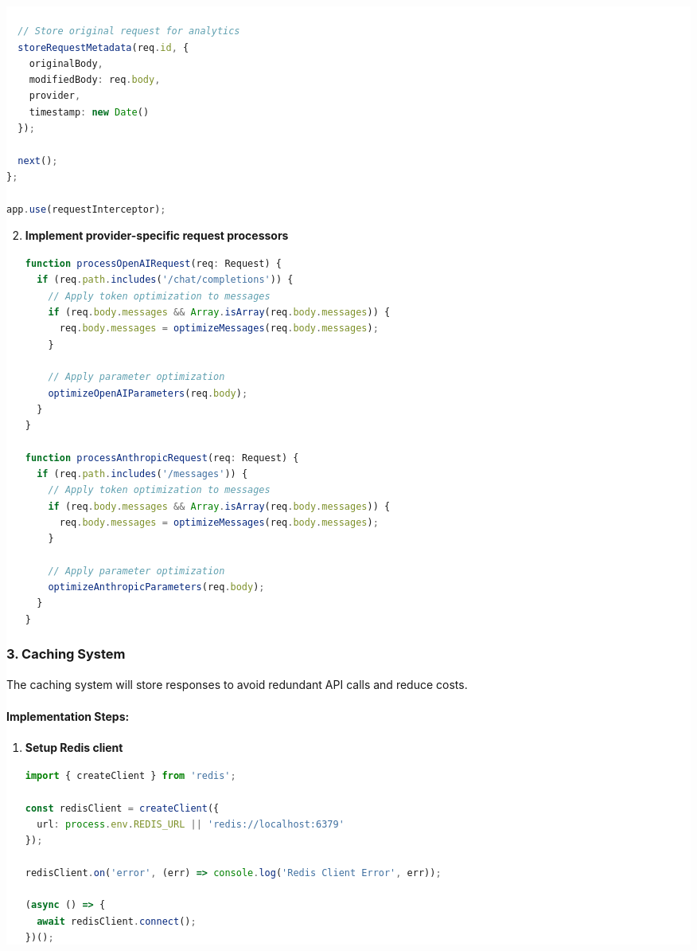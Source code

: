    ```typescript
     
     // Store original request for analytics
     storeRequestMetadata(req.id, {
       originalBody,
       modifiedBody: req.body,
       provider,
       timestamp: new Date()
     });
     
     next();
   };
   
   app.use(requestInterceptor);
   ```

2. **Implement provider-specific request processors**
   ```typescript
   function processOpenAIRequest(req: Request) {
     if (req.path.includes('/chat/completions')) {
       // Apply token optimization to messages
       if (req.body.messages && Array.isArray(req.body.messages)) {
         req.body.messages = optimizeMessages(req.body.messages);
       }
       
       // Apply parameter optimization
       optimizeOpenAIParameters(req.body);
     }
   }
   
   function processAnthropicRequest(req: Request) {
     if (req.path.includes('/messages')) {
       // Apply token optimization to messages
       if (req.body.messages && Array.isArray(req.body.messages)) {
         req.body.messages = optimizeMessages(req.body.messages);
       }
       
       // Apply parameter optimization
       optimizeAnthropicParameters(req.body);
     }
   }
   ```

### 3. Caching System

The caching system will store responses to avoid redundant API calls and reduce costs.

#### Implementation Steps:

1. **Setup Redis client**
   ```typescript
   import { createClient } from 'redis';
   
   const redisClient = createClient({
     url: process.env.REDIS_URL || 'redis://localhost:6379'
   });
   
   redisClient.on('error', (err) => console.log('Redis Client Error', err));
   
   (async () => {
     await redisClient.connect();
   })();
   ```

